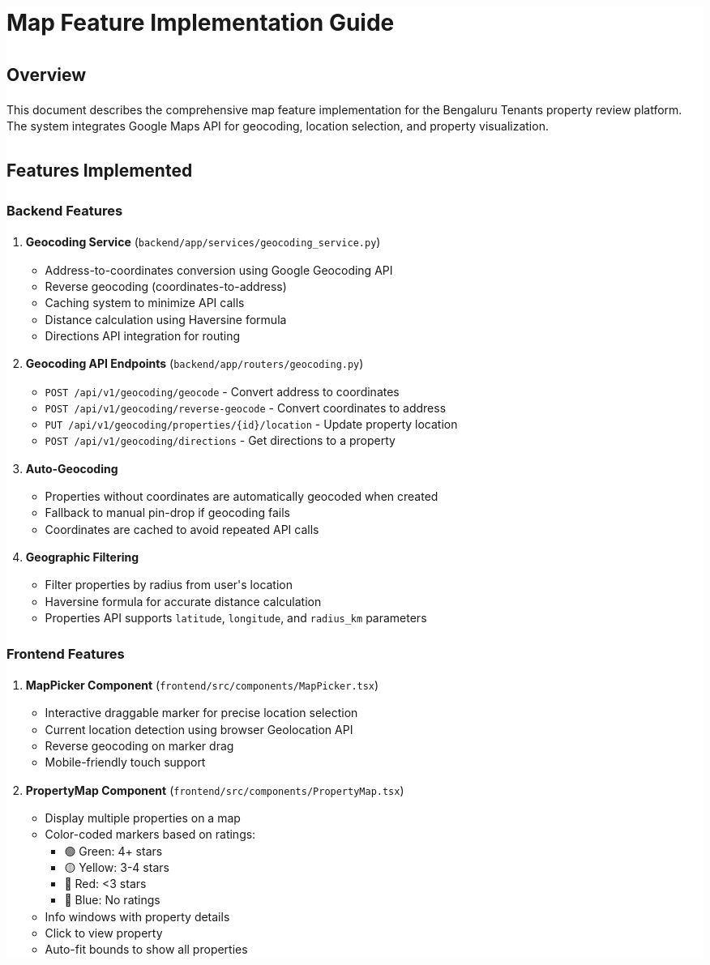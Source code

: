 # Map Feature Implementation Guide

## Overview

This document describes the comprehensive map feature implementation for the Bengaluru Tenants property review platform. The system integrates Google Maps API for geocoding, location selection, and property visualization.

## Features Implemented

### Backend Features

1. **Geocoding Service** (`backend/app/services/geocoding_service.py`)
   - Address-to-coordinates conversion using Google Geocoding API
   - Reverse geocoding (coordinates-to-address)
   - Caching system to minimize API calls
   - Distance calculation using Haversine formula
   - Directions API integration for routing

2. **Geocoding API Endpoints** (`backend/app/routers/geocoding.py`)
   - `POST /api/v1/geocoding/geocode` - Convert address to coordinates
   - `POST /api/v1/geocoding/reverse-geocode` - Convert coordinates to address
   - `PUT /api/v1/geocoding/properties/{id}/location` - Update property location
   - `POST /api/v1/geocoding/directions` - Get directions to a property

3. **Auto-Geocoding**
   - Properties without coordinates are automatically geocoded when created
   - Fallback to manual pin-drop if geocoding fails
   - Coordinates are cached to avoid repeated API calls

4. **Geographic Filtering**
   - Filter properties by radius from user's location
   - Haversine formula for accurate distance calculation
   - Properties API supports `latitude`, `longitude`, and `radius_km` parameters

### Frontend Features

1. **MapPicker Component** (`frontend/src/components/MapPicker.tsx`)
   - Interactive draggable marker for precise location selection
   - Current location detection using browser Geolocation API
   - Reverse geocoding on marker drag
   - Mobile-friendly touch support

2. **PropertyMap Component** (`frontend/src/components/PropertyMap.tsx`)
   - Display multiple properties on a map
   - Color-coded markers based on ratings:
     - 🟢 Green: 4+ stars
     - 🟡 Yellow: 3-4 stars
     - 🔴 Red: <3 stars
     - 🔵 Blue: No ratings
   - Info windows with property details
   - Click to view property
   - Auto-fit bounds to show all properties
